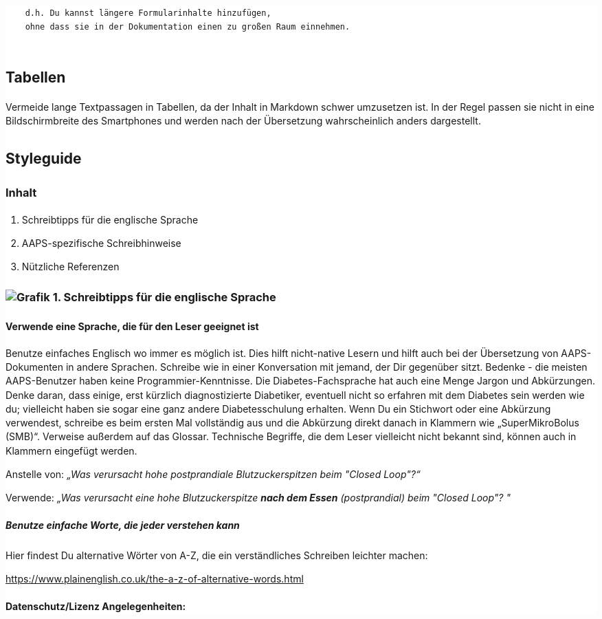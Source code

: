 ```{admonition} Notizüberschrift :class: note Das ist eine Notiz.
    d.h. Du kannst längere Formularinhalte hinzufügen, 
    ohne dass sie in der Dokumentation einen zu großen Raum einnehmen.
    

````

```{admonition} Weiterführende Informationen für interessierte Lesende :class: dropdown Dieser Abschnitt wurde eingeklappt, d.h. Du kannst längere Formularinhalte hinzufügen, ohne dass sie in der Dokumentation einen zu großen Raum einnehmen.

```

## Tabellen

Vermeide lange Textpassagen in Tabellen, da der Inhalt in Markdown schwer umzusetzen ist. In der Regel passen sie nicht in eine Bildschirmbreite des Smartphones und werden nach der Übersetzung wahrscheinlich anders dargestellt.

## Styleguide

### Inhalt

1. Schreibtipps für die englische Sprache

2. AAPS-spezifische Schreibhinweise

3. Nützliche Referenzen

### ![Grafik](./images/styleguide01.png) 1\. Schreibtipps für die englische Sprache

#### Verwende eine Sprache, die für den Leser geeignet ist

Benutze einfaches Englisch wo immer es möglich ist. Dies hilft nicht-native Lesern und hilft auch bei der Übersetzung von AAPS-Dokumenten in andere Sprachen. Schreibe wie in einer Konversation mit jemand, der Dir gegenüber sitzt. Bedenke - die meisten AAPS-Benutzer haben keine Programmier-Kenntnisse. Die Diabetes-Fachsprache hat auch eine Menge Jargon und Abkürzungen. Denke daran, dass einige, erst kürzlich diagnostizierte Diabetiker, eventuell nicht so erfahren mit dem Diabetes sein werden wie du; vielleicht haben sie sogar eine ganz andere Diabetesschulung erhalten. Wenn Du ein Stichwort oder eine Abkürzung verwendest, schreibe es beim ersten Mal vollständig aus und die Abkürzung direkt danach in Klammern wie „SuperMikroBolus (SMB)“. Verweise außerdem auf das Glossar. Technische Begriffe, die dem Leser vielleicht nicht bekannt sind, können auch in Klammern eingefügt werden.

Anstelle von: *„Was verursacht hohe postprandiale Blutzuckerspitzen beim "Closed Loop"?“*

Verwende: *„Was verursacht eine hohe Blutzuckerspitze **nach dem Essen** (postprandial) beim "Closed Loop"? "*

##### Benutze einfache Worte, die jeder verstehen kann

Hier findest Du alternative Wörter von A-Z, die ein verständliches Schreiben leichter machen:

<https://www.plainenglish.co.uk/the-a-z-of-alternative-words.html>

#### Datenschutz/Lizenz Angelegenheiten:
